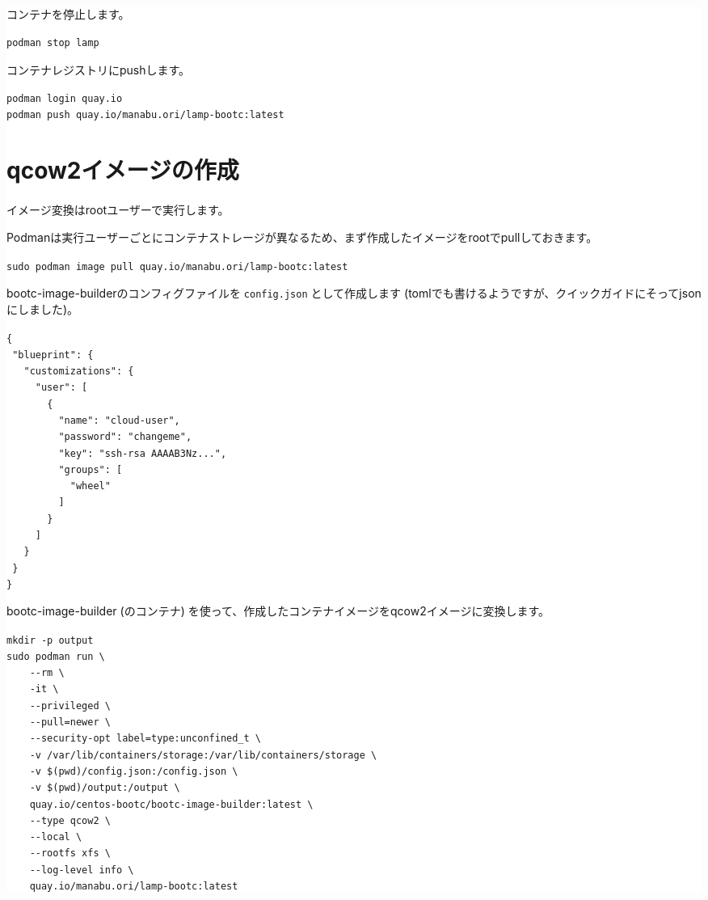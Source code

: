 ```
```

コンテナを停止します。

```
podman stop lamp
```

コンテナレジストリにpushします。

```
podman login quay.io
podman push quay.io/manabu.ori/lamp-bootc:latest
```

# qcow2イメージの作成

イメージ変換はrootユーザーで実行します。

Podmanは実行ユーザーごとにコンテナストレージが異なるため、まず作成したイメージをrootでpullしておきます。

```
sudo podman image pull quay.io/manabu.ori/lamp-bootc:latest
```

bootc-image-builderのコンフィグファイルを `config.json` として作成します (tomlでも書けるようですが、クイックガイドにそってjsonにしました)。

```
{
 "blueprint": {
   "customizations": {
     "user": [
       {
         "name": "cloud-user",
         "password": "changeme",
         "key": "ssh-rsa AAAAB3Nz...",
         "groups": [
           "wheel"
         ]
       }
     ]
   }
 }
}
```

bootc-image-builder (のコンテナ) を使って、作成したコンテナイメージをqcow2イメージに変換します。

```
mkdir -p output
sudo podman run \
    --rm \
    -it \
    --privileged \
    --pull=newer \
    --security-opt label=type:unconfined_t \
    -v /var/lib/containers/storage:/var/lib/containers/storage \
    -v $(pwd)/config.json:/config.json \
    -v $(pwd)/output:/output \
    quay.io/centos-bootc/bootc-image-builder:latest \
    --type qcow2 \
    --local \
    --rootfs xfs \
    --log-level info \
    quay.io/manabu.ori/lamp-bootc:latest
```

